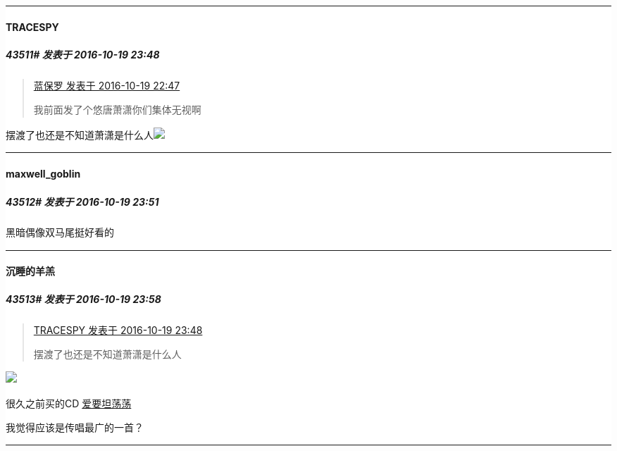 





-----

####  TRACESPY  
##### 43511#       发表于 2016-10-19 23:48



<blockquote><a href="httphttps://bbs.saraba1st.com/2b/forum.php?mod=redirect&amp;goto=findpost&amp;pid=33913852&amp;ptid=1105387" target="_blank">蓝保罗 发表于 2016-10-19 22:47</a>

我前面发了个悠唐萧潇你们集体无视啊</blockquote>
摆渡了也还是不知道萧潇是什么人<img src="https://static.saraba1st.com/image/smiley/normal/050.gif" referrerpolicy="no-referrer">







-----

####  maxwell_goblin  
##### 43512#       发表于 2016-10-19 23:51




黑暗偶像双马尾挺好看的







-----

####  沉睡的羊羔  
##### 43513#       发表于 2016-10-19 23:58



<blockquote><a href="httphttps://bbs.saraba1st.com/2b/forum.php?mod=redirect&amp;goto=findpost&amp;pid=33914331&amp;ptid=1105387" target="_blank">TRACESPY 发表于 2016-10-19 23:48</a>

摆渡了也还是不知道萧潇是什么人</blockquote>
<img src="http://ww2.sinaimg.cn/mw690/9c14a623jw9f8y0owqopij20pk0j6jwh.jpg" referrerpolicy="no-referrer">

很久之前买的CD
[爱要坦荡荡](http://music.163.com/#/song?id=307606)

我觉得应该是传唱最广的一首？







-----
